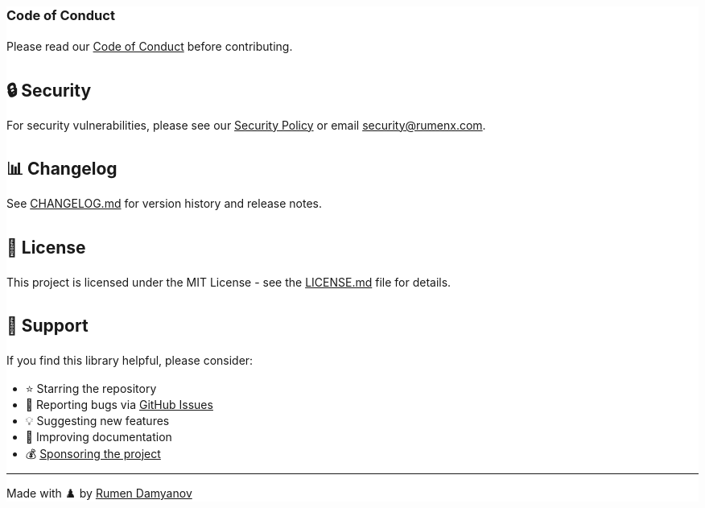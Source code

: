 ### Code of Conduct

Please read our [Code of Conduct](CODE_OF_CONDUCT.md) before contributing.

## 🔒 Security

For security vulnerabilities, please see our [Security Policy](SECURITY.md) or email security@rumenx.com.

## 📊 Changelog

See [CHANGELOG.md](CHANGELOG.md) for version history and release notes.

## 📄 License

This project is licensed under the MIT License - see the [LICENSE.md](LICENSE.md) file for details.

## 💖 Support

If you find this library helpful, please consider:

- ⭐ Starring the repository
- 🐛 Reporting bugs via [GitHub Issues](https://github.com/RumenDamyanov/npm-chess/issues)
- 💡 Suggesting new features
- 📖 Improving documentation
- 💰 [Sponsoring the project](FUNDING.md)

---

Made with ♟️ by [Rumen Damyanov](https://github.com/RumenDamyanov)
